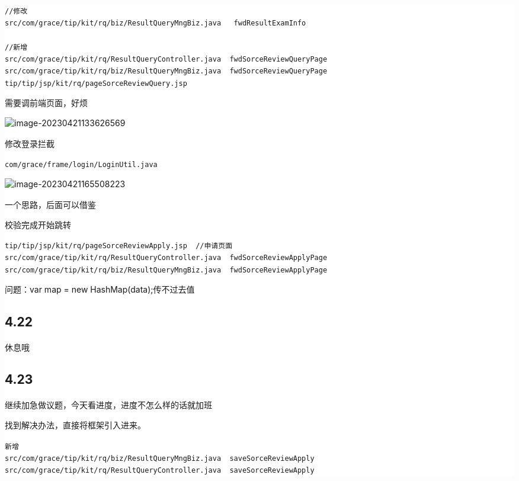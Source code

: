 ```
//修改
src/com/grace/tip/kit/rq/biz/ResultQueryMngBiz.java   fwdResultExamInfo

//新增
src/com/grace/tip/kit/rq/ResultQueryController.java  fwdSorceReviewQueryPage
src/com/grace/tip/kit/rq/biz/ResultQueryMngBiz.java  fwdSorceReviewQueryPage
tip/tip/jsp/kit/rq/pageSorceReviewQuery.jsp
```



需要调前端页面，好烦



![image-20230421133626569](四月/image-20230421133626569.png)



修改登录拦截

```
com/grace/frame/login/LoginUtil.java
```

![image-20230421165508223](四月/image-20230421165508223.png)

一个思路，后面可以借鉴

校验完成开始跳转

```
tip/tip/jsp/kit/rq/pageSorceReviewApply.jsp  //申请页面
src/com/grace/tip/kit/rq/ResultQueryController.java  fwdSorceReviewApplyPage
src/com/grace/tip/kit/rq/biz/ResultQueryMngBiz.java  fwdSorceReviewApplyPage
```



问题：var map = new HashMap(data);传不过去值

## 4.22

休息哦

## 4.23

继续加急做议题，今天看进度，进度不怎么样的话就加班

找到解决办法，直接将框架引入进来。

```
新增
src/com/grace/tip/kit/rq/biz/ResultQueryMngBiz.java  saveSorceReviewApply
src/com/grace/tip/kit/rq/ResultQueryController.java  saveSorceReviewApply
```



